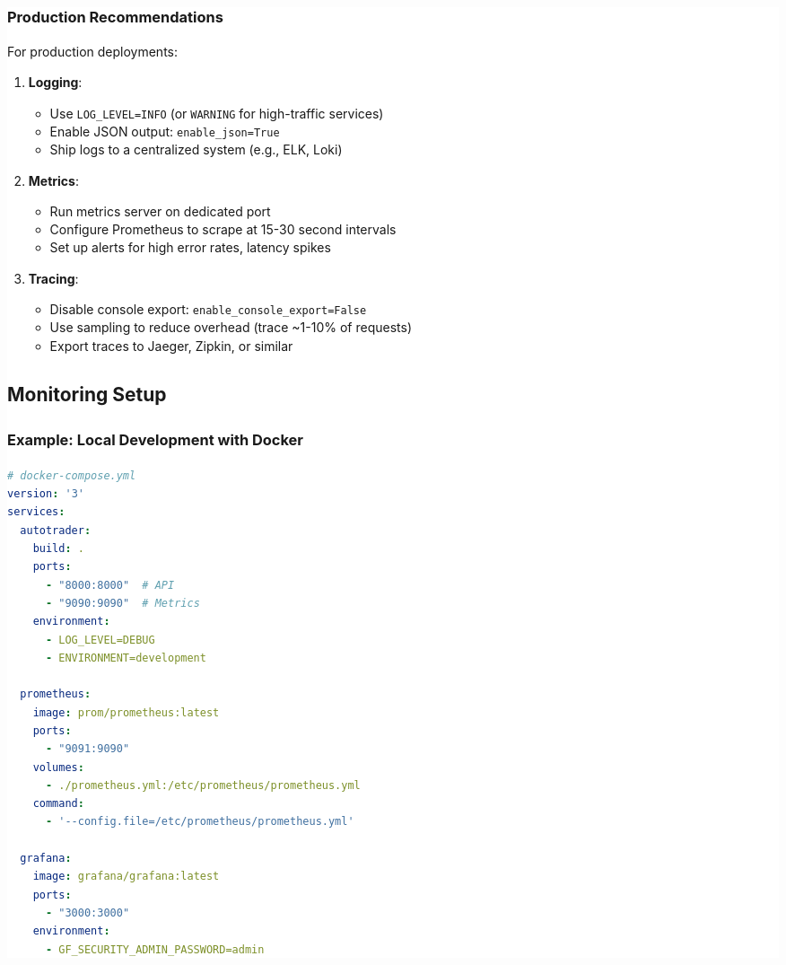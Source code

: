 ### Production Recommendations

For production deployments:

1. **Logging**:
   - Use `LOG_LEVEL=INFO` (or `WARNING` for high-traffic services)
   - Enable JSON output: `enable_json=True`
   - Ship logs to a centralized system (e.g., ELK, Loki)

2. **Metrics**:
   - Run metrics server on dedicated port
   - Configure Prometheus to scrape at 15-30 second intervals
   - Set up alerts for high error rates, latency spikes

3. **Tracing**:
   - Disable console export: `enable_console_export=False`
   - Use sampling to reduce overhead (trace ~1-10% of requests)
   - Export traces to Jaeger, Zipkin, or similar

## Monitoring Setup

### Example: Local Development with Docker

```yaml
# docker-compose.yml
version: '3'
services:
  autotrader:
    build: .
    ports:
      - "8000:8000"  # API
      - "9090:9090"  # Metrics
    environment:
      - LOG_LEVEL=DEBUG
      - ENVIRONMENT=development

  prometheus:
    image: prom/prometheus:latest
    ports:
      - "9091:9090"
    volumes:
      - ./prometheus.yml:/etc/prometheus/prometheus.yml
    command:
      - '--config.file=/etc/prometheus/prometheus.yml'

  grafana:
    image: grafana/grafana:latest
    ports:
      - "3000:3000"
    environment:
      - GF_SECURITY_ADMIN_PASSWORD=admin
```
